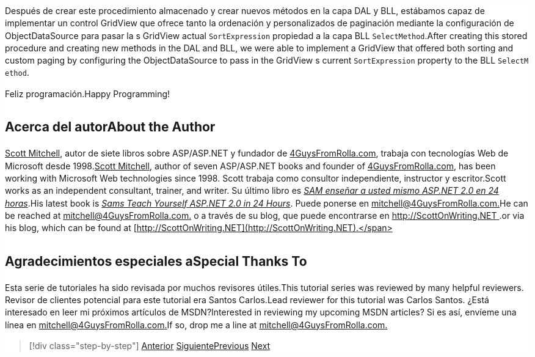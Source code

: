 <span data-ttu-id="2d0c2-223">Después de crear este procedimiento almacenado y crear nuevos métodos en la capa DAL y BLL, estábamos capaz de implementar un control GridView que ofrece tanto la ordenación y personalizados de paginación mediante la configuración de ObjectDataSource para pasar la s GridView actual `SortExpression` propiedad a la capa BLL `SelectMethod`.</span><span class="sxs-lookup"><span data-stu-id="2d0c2-223">After creating this stored procedure and creating new methods in the DAL and BLL, we were able to implement a GridView that offered both sorting and custom paging by configuring the ObjectDataSource to pass in the GridView s current `SortExpression` property to the BLL `SelectMethod`.</span></span>

<span data-ttu-id="2d0c2-224">Feliz programación.</span><span class="sxs-lookup"><span data-stu-id="2d0c2-224">Happy Programming!</span></span>

## <a name="about-the-author"></a><span data-ttu-id="2d0c2-225">Acerca del autor</span><span class="sxs-lookup"><span data-stu-id="2d0c2-225">About the Author</span></span>

<span data-ttu-id="2d0c2-226">[Scott Mitchell](http://www.4guysfromrolla.com/ScottMitchell.shtml), autor de siete libros sobre ASP/ASP.NET y fundador de [4GuysFromRolla.com](http://www.4guysfromrolla.com), trabaja con tecnologías Web de Microsoft desde 1998.</span><span class="sxs-lookup"><span data-stu-id="2d0c2-226">[Scott Mitchell](http://www.4guysfromrolla.com/ScottMitchell.shtml), author of seven ASP/ASP.NET books and founder of [4GuysFromRolla.com](http://www.4guysfromrolla.com), has been working with Microsoft Web technologies since 1998.</span></span> <span data-ttu-id="2d0c2-227">Scott trabaja como consultor independiente, instructor y escritor.</span><span class="sxs-lookup"><span data-stu-id="2d0c2-227">Scott works as an independent consultant, trainer, and writer.</span></span> <span data-ttu-id="2d0c2-228">Su último libro es [*SAM enseñar a usted mismo ASP.NET 2.0 en 24 horas*](https://www.amazon.com/exec/obidos/ASIN/0672327384/4guysfromrollaco).</span><span class="sxs-lookup"><span data-stu-id="2d0c2-228">His latest book is [*Sams Teach Yourself ASP.NET 2.0 in 24 Hours*](https://www.amazon.com/exec/obidos/ASIN/0672327384/4guysfromrollaco).</span></span> <span data-ttu-id="2d0c2-229">Puede ponerse en [ mitchell@4GuysFromRolla.com.](mailto:mitchell@4GuysFromRolla.com)</span><span class="sxs-lookup"><span data-stu-id="2d0c2-229">He can be reached at [mitchell@4GuysFromRolla.com.](mailto:mitchell@4GuysFromRolla.com)</span></span> <span data-ttu-id="2d0c2-230">o a través de su blog, que puede encontrarse en [ http://ScottOnWriting.NET ](http://ScottOnWriting.NET).</span><span class="sxs-lookup"><span data-stu-id="2d0c2-230">or via his blog, which can be found at [http://ScottOnWriting.NET](http://ScottOnWriting.NET).</span></span>

## <a name="special-thanks-to"></a><span data-ttu-id="2d0c2-231">Agradecimientos especiales a</span><span class="sxs-lookup"><span data-stu-id="2d0c2-231">Special Thanks To</span></span>

<span data-ttu-id="2d0c2-232">Esta serie de tutoriales ha sido revisada por muchos revisores útiles.</span><span class="sxs-lookup"><span data-stu-id="2d0c2-232">This tutorial series was reviewed by many helpful reviewers.</span></span> <span data-ttu-id="2d0c2-233">Revisor de clientes potencial para este tutorial era Santos Carlos.</span><span class="sxs-lookup"><span data-stu-id="2d0c2-233">Lead reviewer for this tutorial was Carlos Santos.</span></span> <span data-ttu-id="2d0c2-234">¿Está interesado en leer mi próximos artículos de MSDN?</span><span class="sxs-lookup"><span data-stu-id="2d0c2-234">Interested in reviewing my upcoming MSDN articles?</span></span> <span data-ttu-id="2d0c2-235">Si es así, envíeme una línea en [ mitchell@4GuysFromRolla.com.](mailto:mitchell@4GuysFromRolla.com)</span><span class="sxs-lookup"><span data-stu-id="2d0c2-235">If so, drop me a line at [mitchell@4GuysFromRolla.com.](mailto:mitchell@4GuysFromRolla.com)</span></span>

> [!div class="step-by-step"]
> <span data-ttu-id="2d0c2-236">[Anterior](efficiently-paging-through-large-amounts-of-data-vb.md)
> [Siguiente](creating-a-customized-sorting-user-interface-vb.md)</span><span class="sxs-lookup"><span data-stu-id="2d0c2-236">[Previous](efficiently-paging-through-large-amounts-of-data-vb.md)
[Next](creating-a-customized-sorting-user-interface-vb.md)</span></span>

